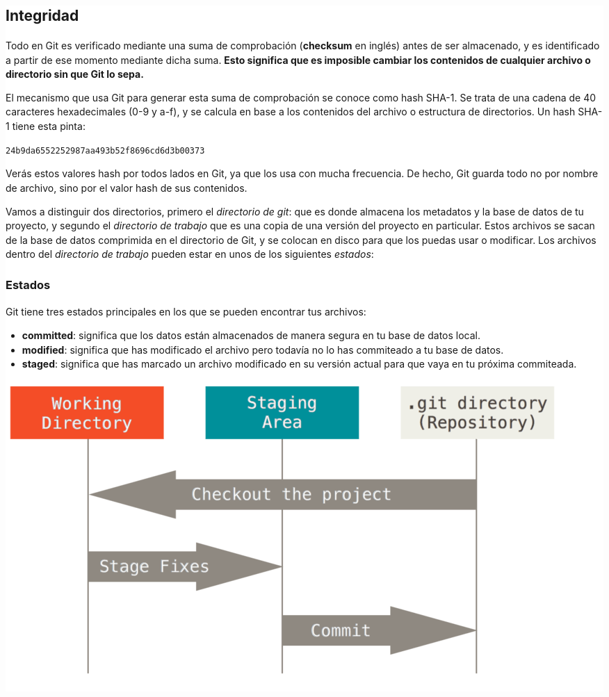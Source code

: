 ## Integridad

Todo en Git es verificado mediante una suma de comprobación (__checksum__ en inglés) antes de ser almacenado, y es identificado a partir de ese momento mediante dicha suma. __Esto significa que es imposible cambiar los contenidos de cualquier archivo o directorio sin que Git lo sepa.__

El mecanismo que usa Git para generar esta suma de comprobación se conoce como hash SHA-1. Se trata de una cadena de 40 caracteres hexadecimales (0-9 y a-f), y se calcula en base a los contenidos del archivo o estructura de directorios. Un hash SHA-1 tiene esta pinta:

```shell
24b9da6552252987aa493b52f8696cd6d3b00373
```

Verás estos valores hash por todos lados en Git, ya que los usa con mucha frecuencia. De hecho, Git guarda todo no por nombre de archivo, sino por el valor hash de sus contenidos.

Vamos a distinguir dos directorios, primero el _directorio de git_: que es donde almacena los metadatos y la base de datos de tu proyecto, y segundo el _directorio de trabajo_ que es una copia de una versión del proyecto en particular. Estos archivos se sacan de la base de datos comprimida en el directorio de Git, y se colocan en disco para que los puedas usar o modificar. Los archivos dentro del _directorio de trabajo_ pueden estar en unos de los siguientes _estados_:

### Estados

Git tiene tres estados principales en los que se pueden encontrar tus archivos:

* __committed__: significa que los datos están almacenados de manera segura en tu base de datos local.
* __modified__: significa que has modificado el archivo pero todavía no lo has commiteado a tu base de datos.
* __staged__: significa que has marcado un archivo modificado en su versión actual para que vaya en tu próxima commiteada.

![Estados](/_src/assets/01-Git/estados.png)
